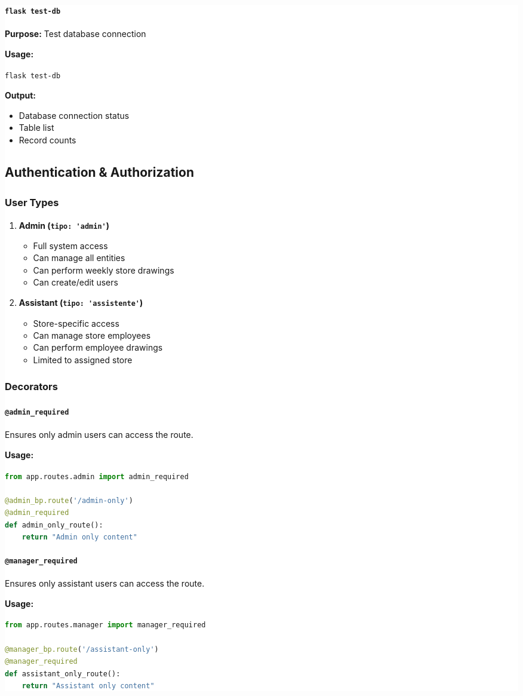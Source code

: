 #### `flask test-db`
**Purpose:** Test database connection

**Usage:**
```bash
flask test-db
```

**Output:**
- Database connection status
- Table list
- Record counts

## Authentication & Authorization

### User Types

1. **Admin (`tipo: 'admin'`)**
   - Full system access
   - Can manage all entities
   - Can perform weekly store drawings
   - Can create/edit users

2. **Assistant (`tipo: 'assistente'`)**
   - Store-specific access
   - Can manage store employees
   - Can perform employee drawings
   - Limited to assigned store

### Decorators

#### `@admin_required`
Ensures only admin users can access the route.

**Usage:**
```python
from app.routes.admin import admin_required

@admin_bp.route('/admin-only')
@admin_required
def admin_only_route():
    return "Admin only content"
```

#### `@manager_required`
Ensures only assistant users can access the route.

**Usage:**
```python
from app.routes.manager import manager_required

@manager_bp.route('/assistant-only')
@manager_required
def assistant_only_route():
    return "Assistant only content"
```

